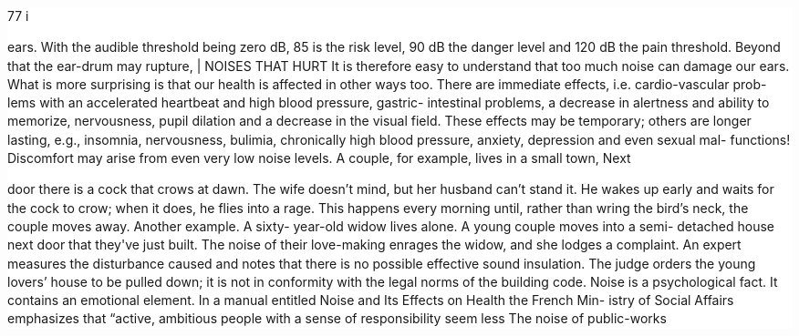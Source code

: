 77 
i
 
ears. With the audible threshold 
being zero dB, 85 is the risk level, 90 
dB the danger level and 120 dB the 
pain threshold. Beyond that the 
ear-drum may rupture, 
|
NOISES THAT HURT 
It is therefore easy to understand 
that too much noise can damage 
our ears. What is more surprising is 
that our health is affected in other 
ways too. There are immediate 
effects, i.e. cardio-vascular prob- 
lems with an accelerated heartbeat 
and high blood pressure, gastric- 
intestinal problems, a decrease in 
alertness and ability to memorize, 
nervousness, pupil dilation and a 
decrease in the visual field. These 
effects may be temporary; others 
are longer lasting, e.g., insomnia, 
nervousness, bulimia, chronically 
high blood pressure, anxiety, 
depression and even sexual mal- 
functions! 
Discomfort may arise from even 
very low noise levels. A couple, for 
example, lives in a small town, Next 
 
  
door there is a cock that crows at 
dawn. The wife doesn’t mind, but 
her husband can’t stand it. He 
wakes up early and waits for the 
cock to crow; when it does, he flies 
into a rage. This happens every 
morning until, rather than wring 
the bird’s neck, the couple moves 
away. Another example. A sixty- 
year-old widow lives alone. A 
young couple moves into a semi- 
detached house next door that 
they've just built. The noise of their 
love-making enrages the widow, 
and she lodges a complaint. An 
expert measures the disturbance 
caused and notes that there is no 
possible effective sound insulation. 
The judge orders the young lovers’ 
house to be pulled down; it is not in 
conformity with the legal norms 
of the building code. 
Noise is a psychological fact. It 
contains an emotional element. In 
a manual entitled Noise and Its 
Effects on Health the French Min- 
istry of Social Affairs emphasizes 
that “active, ambitious people with 
a sense of responsibility seem less 
The noise of 
public-works 